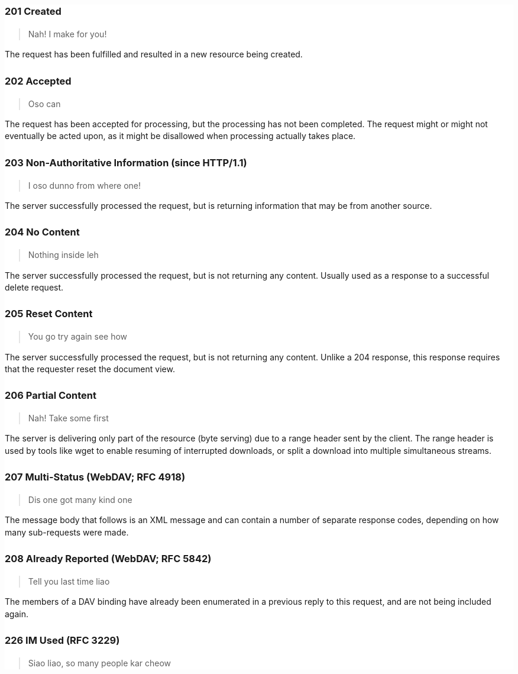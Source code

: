 ### 201 Created
> Nah! I make for you!

The request has been fulfilled and resulted in a new resource being created.

### 202 Accepted
> Oso can

The request has been accepted for processing, but the processing has not been completed. The request might or might not eventually be acted upon, as it might be disallowed when processing actually takes place.

### 203 Non-Authoritative Information (since HTTP/1.1)
> I oso dunno from where one!

The server successfully processed the request, but is returning information that may be from another source.

### 204 No Content
> Nothing inside leh

The server successfully processed the request, but is not returning any content. Usually used as a response to a successful delete request.

### 205 Reset Content
> You go try again see how

The server successfully processed the request, but is not returning any content. Unlike a 204 response, this response requires that the requester reset the document view.

### 206 Partial Content
> Nah! Take some first

The server is delivering only part of the resource (byte serving) due to a range header sent by the client. The range header is used by tools like wget to enable resuming of interrupted downloads, or split a download into multiple simultaneous streams.

### 207 Multi-Status (WebDAV; RFC 4918)
> Dis one got many kind one

The message body that follows is an XML message and can contain a number of separate response codes, depending on how many sub-requests were made.

### 208 Already Reported (WebDAV; RFC 5842)
> Tell you last time liao

The members of a DAV binding have already been enumerated in a previous reply to this request, and are not being included again.

### 226 IM Used (RFC 3229)
> Siao liao, so many people kar cheow
